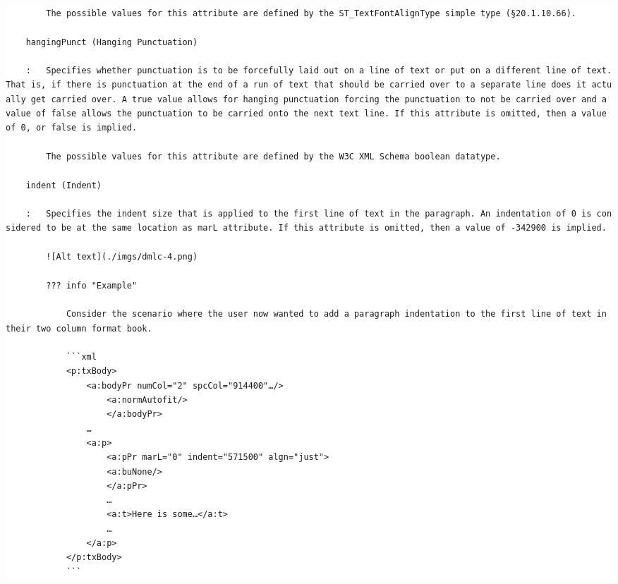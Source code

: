             The possible values for this attribute are defined by the ST_TextFontAlignType simple type (§20.1.10.66).
        
        hangingPunct (Hanging Punctuation)

        :   Specifies whether punctuation is to be forcefully laid out on a line of text or put on a different line of text. That is, if there is punctuation at the end of a run of text that should be carried over to a separate line does it actually get carried over. A true value allows for hanging punctuation forcing the punctuation to not be carried over and a value of false allows the punctuation to be carried onto the next text line. If this attribute is omitted, then a value of 0, or false is implied.

            The possible values for this attribute are defined by the W3C XML Schema boolean datatype.

        indent (Indent) 

        :   Specifies the indent size that is applied to the first line of text in the paragraph. An indentation of 0 is considered to be at the same location as marL attribute. If this attribute is omitted, then a value of -342900 is implied.
            
            ![Alt text](./imgs/dmlc-4.png)

            ??? info "Example"

                Consider the scenario where the user now wanted to add a paragraph indentation to the first line of text in their two column format book.

                ```xml
                <p:txBody>
                    <a:bodyPr numCol="2" spcCol="914400"…/>
                        <a:normAutofit/>
                        </a:bodyPr>
                    …
                    <a:p>
                        <a:pPr marL="0" indent="571500" algn="just">
                        <a:buNone/>
                        </a:pPr>
                        …
                        <a:t>Here is some…</a:t>
                        …
                    </a:p>
                </p:txBody>
                ```
